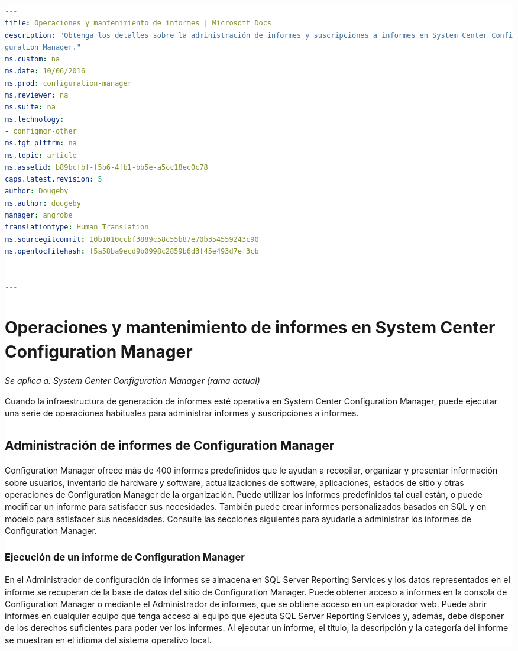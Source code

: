 ```yaml
---
title: Operaciones y mantenimiento de informes | Microsoft Docs
description: "Obtenga los detalles sobre la administración de informes y suscripciones a informes en System Center Configuration Manager."
ms.custom: na
ms.date: 10/06/2016
ms.prod: configuration-manager
ms.reviewer: na
ms.suite: na
ms.technology:
- configmgr-other
ms.tgt_pltfrm: na
ms.topic: article
ms.assetid: b89bcfbf-f5b6-4fb1-bb5e-a5cc18ec0c78
caps.latest.revision: 5
author: Dougeby
ms.author: dougeby
manager: angrobe
translationtype: Human Translation
ms.sourcegitcommit: 10b1010ccbf3889c58c55b87e70b354559243c90
ms.openlocfilehash: f5a58ba9ecd9b0998c2859b6d3f45e493d7ef3cb


---
```

# <a name="operations-and-maintenance-for-reporting-in-system-center-configuration-manager"></a>Operaciones y mantenimiento de informes en System Center Configuration Manager

*Se aplica a: System Center Configuration Manager (rama actual)*

Cuando la infraestructura de generación de informes esté operativa en System Center Configuration Manager, puede ejecutar una serie de operaciones habituales para administrar informes y suscripciones a informes.  

##  <a name="a-namebkmkmanagereportsa-manage-configuration-manager-reports"></a><a name="BKMK_ManageReports"></a> Administración de informes de Configuration Manager  
 Configuration Manager ofrece más de 400 informes predefinidos que le ayudan a recopilar, organizar y presentar información sobre usuarios, inventario de hardware y software, actualizaciones de software, aplicaciones, estados de sitio y otras operaciones de Configuration Manager de la organización. Puede utilizar los informes predefinidos tal cual están, o puede modificar un informe para satisfacer sus necesidades. También puede crear informes personalizados basados en SQL y en modelo para satisfacer sus necesidades. Consulte las secciones siguientes para ayudarle a administrar los informes de Configuration Manager.  

###  <a name="a-namebkmkrunreporta-run-a-configuration-manager-report"></a><a name="BKMK_RunReport"></a> Ejecución de un informe de Configuration Manager  
 En el Administrador de configuración de informes se almacena en SQL Server Reporting Services y los datos representados en el informe se recuperan de la base de datos del sitio de Configuration Manager. Puede obtener acceso a informes en la consola de Configuration Manager o mediante el Administrador de informes, que se obtiene acceso en un explorador web. Puede abrir informes en cualquier equipo que tenga acceso al equipo que ejecuta SQL Server Reporting Services y, además, debe disponer de los derechos suficientes para poder ver los informes. Al ejecutar un informe, el título, la descripción y la categoría del informe se muestran en el idioma del sistema operativo local.  

